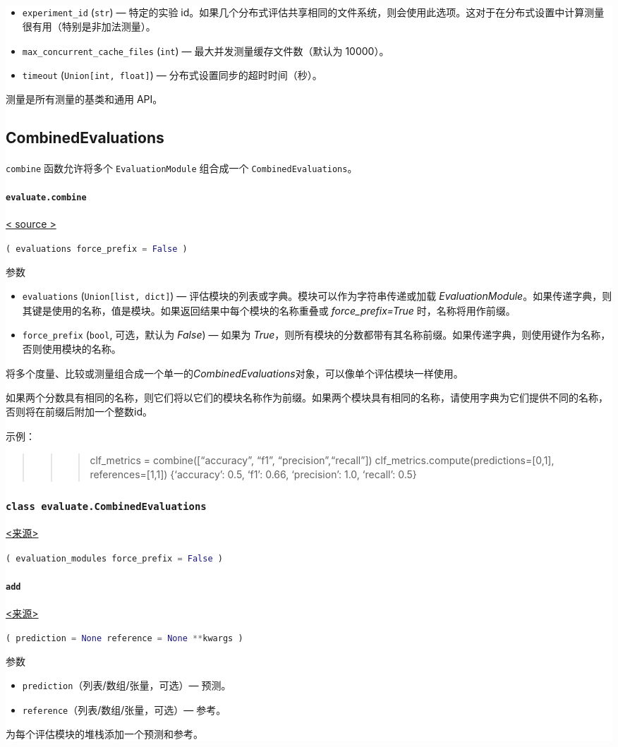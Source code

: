 +   `experiment_id` (`str`) — 特定的实验 id。如果几个分布式评估共享相同的文件系统，则会使用此选项。这对于在分布式设置中计算测量很有用（特别是非加法测量）。

+   `max_concurrent_cache_files` (`int`) — 最大并发测量缓存文件数（默认为 10000）。

+   `timeout` (`Union[int, float]`) — 分布式设置同步的超时时间（秒）。

测量是所有测量的基类和通用 API。

## CombinedEvaluations

`combine` 函数允许将多个 `EvaluationModule` 组合成一个 `CombinedEvaluations`。

#### `evaluate.combine`

[< source >](https://github.com/huggingface/evaluate/blob/v0.4.0/src/evaluate/module.py#L891)

```py
( evaluations force_prefix = False )
```

参数

+   `evaluations` (`Union[list, dict]`) — 评估模块的列表或字典。模块可以作为字符串传递或加载 *EvaluationModule*。如果传递字典，则其键是使用的名称，值是模块。如果返回结果中每个模块的名称重叠或 *force_prefix=True* 时，名称将用作前缀。

+   `force_prefix` (`bool`, 可选，默认为 *False*) — 如果为 *True*，则所有模块的分数都带有其名称前缀。如果传递字典，则使用键作为名称，否则使用模块的名称。

将多个度量、比较或测量组合成一个单一的*CombinedEvaluations*对象，可以像单个评估模块一样使用。

如果两个分数具有相同的名称，则它们将以它们的模块名称作为前缀。如果两个模块具有相同的名称，请使用字典为它们提供不同的名称，否则将在前缀后附加一个整数id。

示例：

> > > clf_metrics = combine([“accuracy”, “f1”, “precision”,“recall”]) clf_metrics.compute(predictions=[0,1], references=[1,1]) {‘accuracy’: 0.5, ‘f1’: 0.66, ‘precision’: 1.0, ‘recall’: 0.5}

### `class evaluate.CombinedEvaluations`

[<来源>](https://github.com/huggingface/evaluate/blob/v0.4.0/src/evaluate/module.py#L793)

```py
( evaluation_modules force_prefix = False )
```

#### `add`

[<来源>](https://github.com/huggingface/evaluate/blob/v0.4.0/src/evaluate/module.py#L816)

```py
( prediction = None reference = None **kwargs )
```

参数

+   `prediction`（列表/数组/张量，可选）— 预测。

+   `reference`（列表/数组/张量，可选）— 参考。

为每个评估模块的堆栈添加一个预测和参考。
